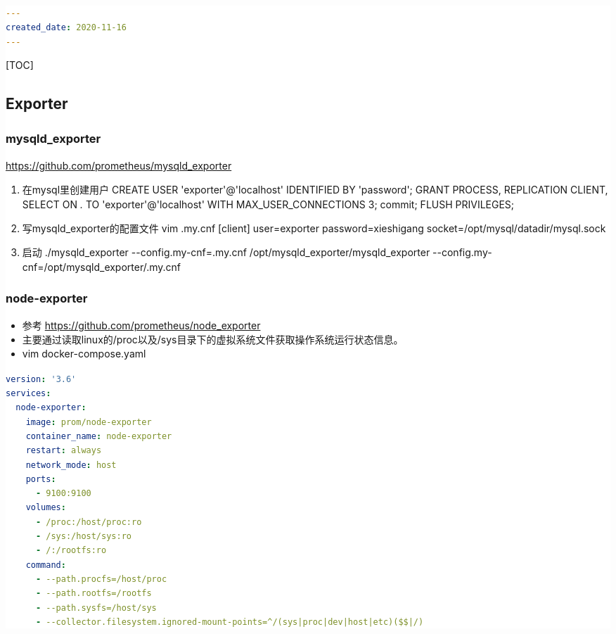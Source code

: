 ```yaml
---
created_date: 2020-11-16
---
```


[TOC]

## Exporter

### mysqld_exporter

https://github.com/prometheus/mysqld_exporter

1. 在mysql里创建用户
   CREATE USER 'exporter'@'localhost' IDENTIFIED BY 'password';
   GRANT PROCESS, REPLICATION CLIENT, SELECT ON *.* TO 'exporter'@'localhost' WITH MAX_USER_CONNECTIONS 3;
   commit;
   FLUSH PRIVILEGES;

2. 写mysqld_exporter的配置文件 vim .my.cnf
   [client]
   user=exporter
   password=xieshigang
   socket=/opt/mysql/datadir/mysql.sock

3. 启动
   ./mysqld_exporter --config.my-cnf=.my.cnf
   /opt/mysqld_exporter/mysqld_exporter --config.my-cnf=/opt/mysqld_exporter/.my.cnf

### node-exporter

- 参考 https://github.com/prometheus/node_exporter
- 主要通过读取linux的/proc以及/sys目录下的虚拟系统文件获取操作系统运行状态信息。
- vim docker-compose.yaml

```yaml
version: '3.6'
services:
  node-exporter:
    image: prom/node-exporter
    container_name: node-exporter
    restart: always
    network_mode: host
    ports:
      - 9100:9100
    volumes:
      - /proc:/host/proc:ro
      - /sys:/host/sys:ro
      - /:/rootfs:ro
    command:
      - --path.procfs=/host/proc
      - --path.rootfs=/rootfs
      - --path.sysfs=/host/sys
      - --collector.filesystem.ignored-mount-points=^/(sys|proc|dev|host|etc)($$|/)
```
